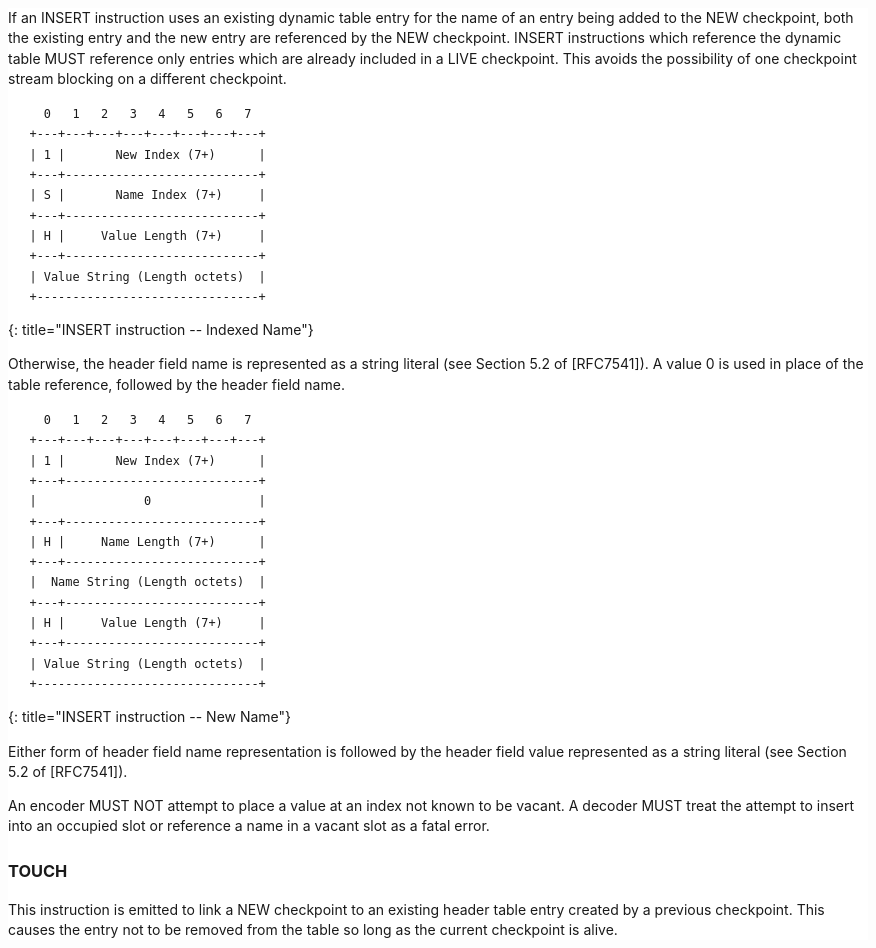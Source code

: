 If an INSERT instruction uses an existing dynamic table entry for the name of an
entry being added to the NEW checkpoint, both the existing entry and the new
entry are referenced by the NEW checkpoint.  INSERT instructions which reference
the dynamic table MUST reference only entries which are already included in a
LIVE checkpoint.  This avoids the possibility of one checkpoint stream blocking
on a different checkpoint.

~~~~~~~~~~
     0   1   2   3   4   5   6   7
   +---+---+---+---+---+---+---+---+
   | 1 |       New Index (7+)      |
   +---+---------------------------+
   | S |       Name Index (7+)     |
   +---+---------------------------+
   | H |     Value Length (7+)     |
   +---+---------------------------+
   | Value String (Length octets)  |
   +-------------------------------+
~~~~~~~~~~
{: title="INSERT instruction -- Indexed Name"}

Otherwise, the header field name is represented as a string literal (see Section
5.2 of [RFC7541]). A value 0 is used in place of the table reference, followed
by the header field name.

~~~~~~~~~~
     0   1   2   3   4   5   6   7
   +---+---+---+---+---+---+---+---+
   | 1 |       New Index (7+)      |
   +---+---------------------------+
   |               0               |
   +---+---------------------------+
   | H |     Name Length (7+)      |
   +---+---------------------------+
   |  Name String (Length octets)  |
   +---+---------------------------+
   | H |     Value Length (7+)     |
   +---+---------------------------+
   | Value String (Length octets)  |
   +-------------------------------+
~~~~~~~~~~
{: title="INSERT instruction -- New Name"}

Either form of header field name representation is followed by the header field
value represented as a string literal (see Section 5.2 of [RFC7541]).

An encoder MUST NOT attempt to place a value at an index not known to be vacant.
A decoder MUST treat the attempt to insert into an occupied slot or reference a
name in a vacant slot as a fatal error.

### TOUCH

This instruction is emitted to link a NEW checkpoint to an existing header table
entry created by a previous checkpoint. This causes the entry not to be removed
from the table so long as the current checkpoint is alive.
